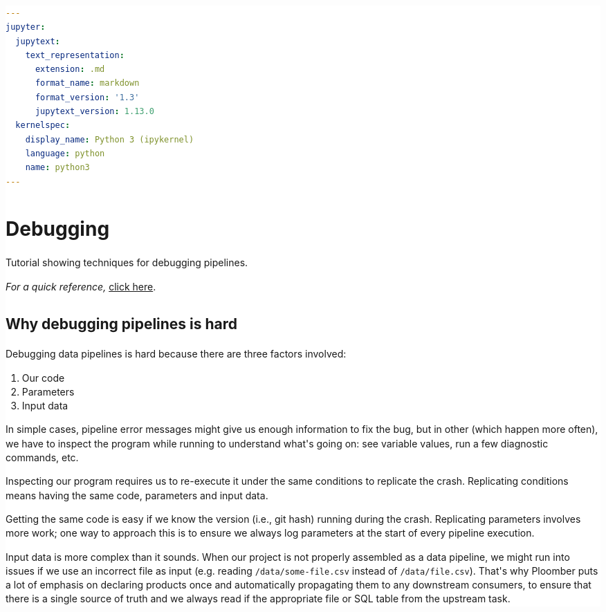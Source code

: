 ```yaml
---
jupyter:
  jupytext:
    text_representation:
      extension: .md
      format_name: markdown
      format_version: '1.3'
      jupytext_version: 1.13.0
  kernelspec:
    display_name: Python 3 (ipykernel)
    language: python
    name: python3
---
```



# Debugging


Tutorial showing techniques for debugging pipelines.


*For a quick reference,* [click here](https://ploomber.readthedocs.io/en/latest/cookbook/debugging.html).

## Why debugging pipelines is hard

Debugging data pipelines is hard because there are three factors involved:

1. Our code
2. Parameters
3. Input data

In simple cases, pipeline error messages might give us enough information to fix the
bug, but in other (which happen more often), we have to inspect the
program while running to understand what's going on: see variable values,
run a few diagnostic commands, etc.

Inspecting our program requires us to re-execute it under the same conditions
to replicate the crash. Replicating conditions means having the same code, parameters
and input data.

Getting the same code is easy if we know the version (i.e., git hash) running
during the crash. Replicating parameters involves more work; one way to approach
this is to ensure we always log parameters at the start of every pipeline execution.


Input data is more complex than it sounds. When our project is not properly assembled as a
data pipeline, we might run into issues if we use an incorrect file as input
(e.g. reading `/data/some-file.csv` instead of `/data/file.csv`). That's why Ploomber
puts a lot of emphasis on declaring products once and automatically propagating them
to any downstream consumers, to ensure that there is a single source of truth and we
always read if the appropriate file or SQL table from the upstream task.
